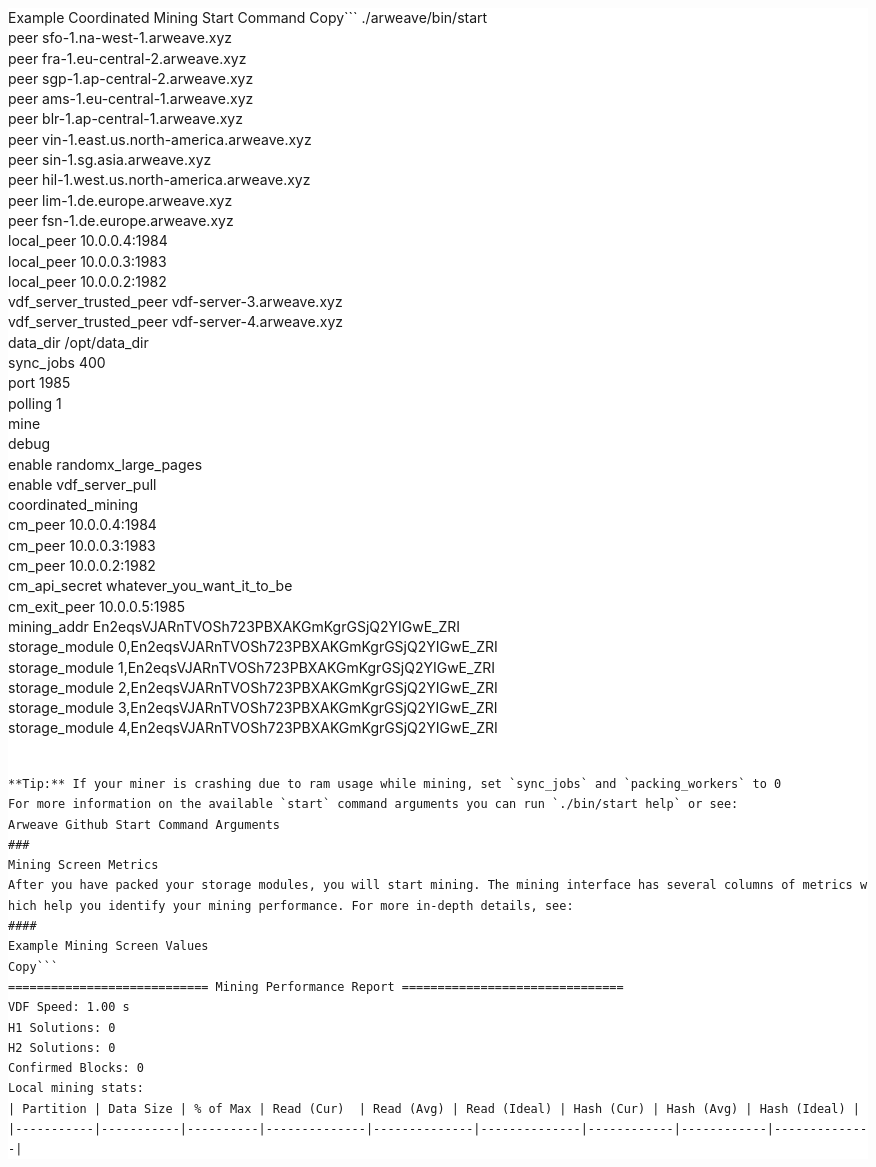 ### 
Example Coordinated Mining Start Command
Copy```
./arweave/bin/start \
peer sfo-1.na-west-1.arweave.xyz \
peer fra-1.eu-central-2.arweave.xyz \
peer sgp-1.ap-central-2.arweave.xyz \
peer ams-1.eu-central-1.arweave.xyz \
peer blr-1.ap-central-1.arweave.xyz \
peer vin-1.east.us.north-america.arweave.xyz \
peer sin-1.sg.asia.arweave.xyz \
peer hil-1.west.us.north-america.arweave.xyz \
peer lim-1.de.europe.arweave.xyz \
peer fsn-1.de.europe.arweave.xyz \
local_peer 10.0.0.4:1984 \
local_peer 10.0.0.3:1983 \
local_peer 10.0.0.2:1982 \
vdf_server_trusted_peer vdf-server-3.arweave.xyz \
vdf_server_trusted_peer vdf-server-4.arweave.xyz \
data_dir /opt/data_dir \
sync_jobs 400 \
port 1985 \
polling 1 \
mine \
debug \
enable randomx_large_pages \
enable vdf_server_pull \
coordinated_mining \
cm_peer 10.0.0.4:1984 \
cm_peer 10.0.0.3:1983 \
cm_peer 10.0.0.2:1982 \
cm_api_secret whatever_you_want_it_to_be \
cm_exit_peer 10.0.0.5:1985 \
mining_addr En2eqsVJARnTVOSh723PBXAKGmKgrGSjQ2YIGwE_ZRI \
storage_module 0,En2eqsVJARnTVOSh723PBXAKGmKgrGSjQ2YIGwE_ZRI \
storage_module 1,En2eqsVJARnTVOSh723PBXAKGmKgrGSjQ2YIGwE_ZRI \
storage_module 2,En2eqsVJARnTVOSh723PBXAKGmKgrGSjQ2YIGwE_ZRI \
storage_module 3,En2eqsVJARnTVOSh723PBXAKGmKgrGSjQ2YIGwE_ZRI \
storage_module 4,En2eqsVJARnTVOSh723PBXAKGmKgrGSjQ2YIGwE_ZRI
```

**Tip:** If your miner is crashing due to ram usage while mining, set `sync_jobs` and `packing_workers` to 0
For more information on the available `start` command arguments you can run `./bin/start help` or see:
Arweave Github Start Command Arguments
### 
Mining Screen Metrics
After you have packed your storage modules, you will start mining. The mining interface has several columns of metrics which help you identify your mining performance. For more in-depth details, see:
#### 
Example Mining Screen Values
Copy```
============================ Mining Performance Report ===============================
VDF Speed: 1.00 s
H1 Solutions: 0
H2 Solutions: 0
Confirmed Blocks: 0
Local mining stats:
| Partition | Data Size | % of Max | Read (Cur)  | Read (Avg) | Read (Ideal) | Hash (Cur) | Hash (Avg) | Hash (Ideal) |
|-----------|-----------|----------|--------------|--------------|--------------|------------|------------|--------------|
```